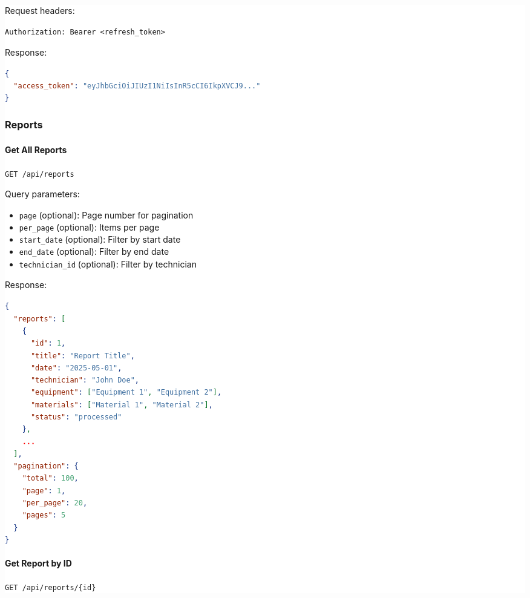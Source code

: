 Request headers:
```
Authorization: Bearer <refresh_token>
```

Response:
```json
{
  "access_token": "eyJhbGciOiJIUzI1NiIsInR5cCI6IkpXVCJ9..."
}
```

### Reports

#### Get All Reports

```
GET /api/reports
```

Query parameters:
- `page` (optional): Page number for pagination
- `per_page` (optional): Items per page
- `start_date` (optional): Filter by start date
- `end_date` (optional): Filter by end date
- `technician_id` (optional): Filter by technician

Response:
```json
{
  "reports": [
    {
      "id": 1,
      "title": "Report Title",
      "date": "2025-05-01",
      "technician": "John Doe",
      "equipment": ["Equipment 1", "Equipment 2"],
      "materials": ["Material 1", "Material 2"],
      "status": "processed"
    },
    ...
  ],
  "pagination": {
    "total": 100,
    "page": 1,
    "per_page": 20,
    "pages": 5
  }
}
```

#### Get Report by ID

```
GET /api/reports/{id}
```
